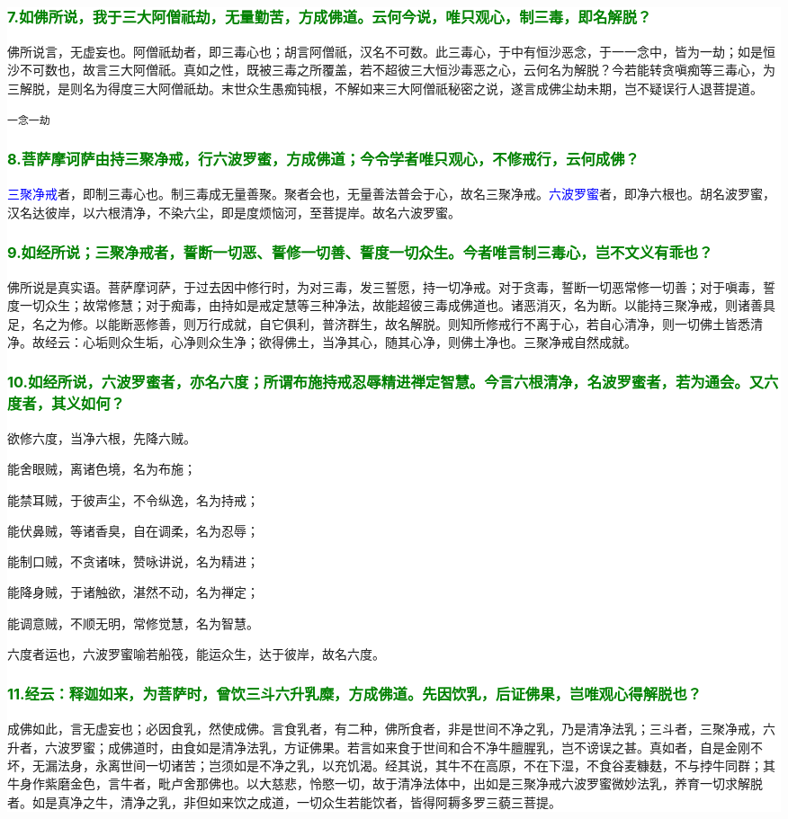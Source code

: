

### <font style="color:green">7.如佛所说，我于三大阿僧祇劫，无量勤苦，方成佛道。云何今说，唯只观心，制三毒，即名解脱？</font>

佛所说言，无虚妄也。阿僧祇劫者，即三毒心也；胡言阿僧祇，汉名不可数。此三毒心，于中有恒沙恶念，于一一念中，皆为一劫；如是恒沙不可数也，故言三大阿僧祇。真如之性，既被三毒之所覆盖，若不超彼三大恒沙毒恶之心，云何名为解脱？今若能转贪嗔痴等三毒心，为三解脱，是则名为得度三大阿僧祇劫。末世众生愚痴钝根，不解如来三大阿僧祇秘密之说，遂言成佛尘劫未期，岂不疑误行人退菩提道。

```
一念一劫
```



### <font style="color:green">8.菩萨摩诃萨由持三聚净戒，行六波罗蜜，方成佛道；今令学者唯只观心，不修戒行，云何成佛？</font>

<font style="color:blue">三聚净戒</font>者，即制三毒心也。制三毒成无量善聚。聚者会也，无量善法普会于心，故名三聚净戒。<font style="color:blue">六波罗蜜</font>者，即净六根也。胡名波罗蜜，汉名达彼岸，以六根清净，不染六尘，即是度烦恼河，至菩提岸。故名六波罗蜜。



### <font style="color:green">9.如经所说；三聚净戒者，誓断一切恶、誓修一切善、誓度一切众生。今者唯言制三毒心，岂不文义有乖也？</font>

佛所说是真实语。菩萨摩诃萨，于过去因中修行时，为对三毒，发三誓愿，持一切净戒。对于贪毒，誓断一切恶常修一切善；对于嗔毒，誓度一切众生；故常修慧；对于痴毒，由持如是戒定慧等三种净法，故能超彼三毒成佛道也。诸恶消灭，名为断。以能持三聚净戒，则诸善具足，名之为修。以能断恶修善，则万行成就，自它俱利，普济群生，故名解脱。则知所修戒行不离于心，若自心清净，则一切佛土皆悉清净。故经云：心垢则众生垢，心净则众生净；欲得佛土，当净其心，随其心净，则佛土净也。三聚净戒自然成就。



### <font style="color:green">10.如经所说，六波罗蜜者，亦名六度；所谓布施持戒忍辱精进禅定智慧。今言六根清净，名波罗蜜者，若为通会。又六度者，其义如何？</font>

欲修六度，当净六根，先降六贼。

能舍眼贼，离诸色境，名为布施；

能禁耳贼，于彼声尘，不令纵逸，名为持戒；

能伏鼻贼，等诸香臭，自在调柔，名为忍辱；

能制口贼，不贪诸味，赞咏讲说，名为精进；

能降身贼，于诸触欲，湛然不动，名为禅定；

能调意贼，不顺无明，常修觉慧，名为智慧。

六度者运也，六波罗蜜喻若船筏，能运众生，达于彼岸，故名六度。



### <font style="color:green">11.经云：释迦如来，为菩萨时，曾饮三斗六升乳糜，方成佛道。先因饮乳，后证佛果，岂唯观心得解脱也？</font>

成佛如此，言无虚妄也；必因食乳，然使成佛。言食乳者，有二种，佛所食者，非是世间不净之乳，乃是清净法乳；三斗者，三聚净戒，六升者，六波罗蜜；成佛道时，由食如是清净法乳，方证佛果。若言如来食于世间和合不净牛膻腥乳，岂不谤误之甚。真如者，自是金刚不坏，无漏法身，永离世间一切诸苦；岂须如是不净之乳，以充饥渴。经其说，其牛不在高原，不在下湿，不食谷麦糠麸，不与挬牛同群；其牛身作紫磨金色，言牛者，毗卢舍那佛也。以大慈悲，怜愍一切，故于清净法体中，出如是三聚净戒六波罗蜜微妙法乳，养育一切求解脱者。如是真净之牛，清净之乳，非但如来饮之成道，一切众生若能饮者，皆得阿耨多罗三藐三菩提。


